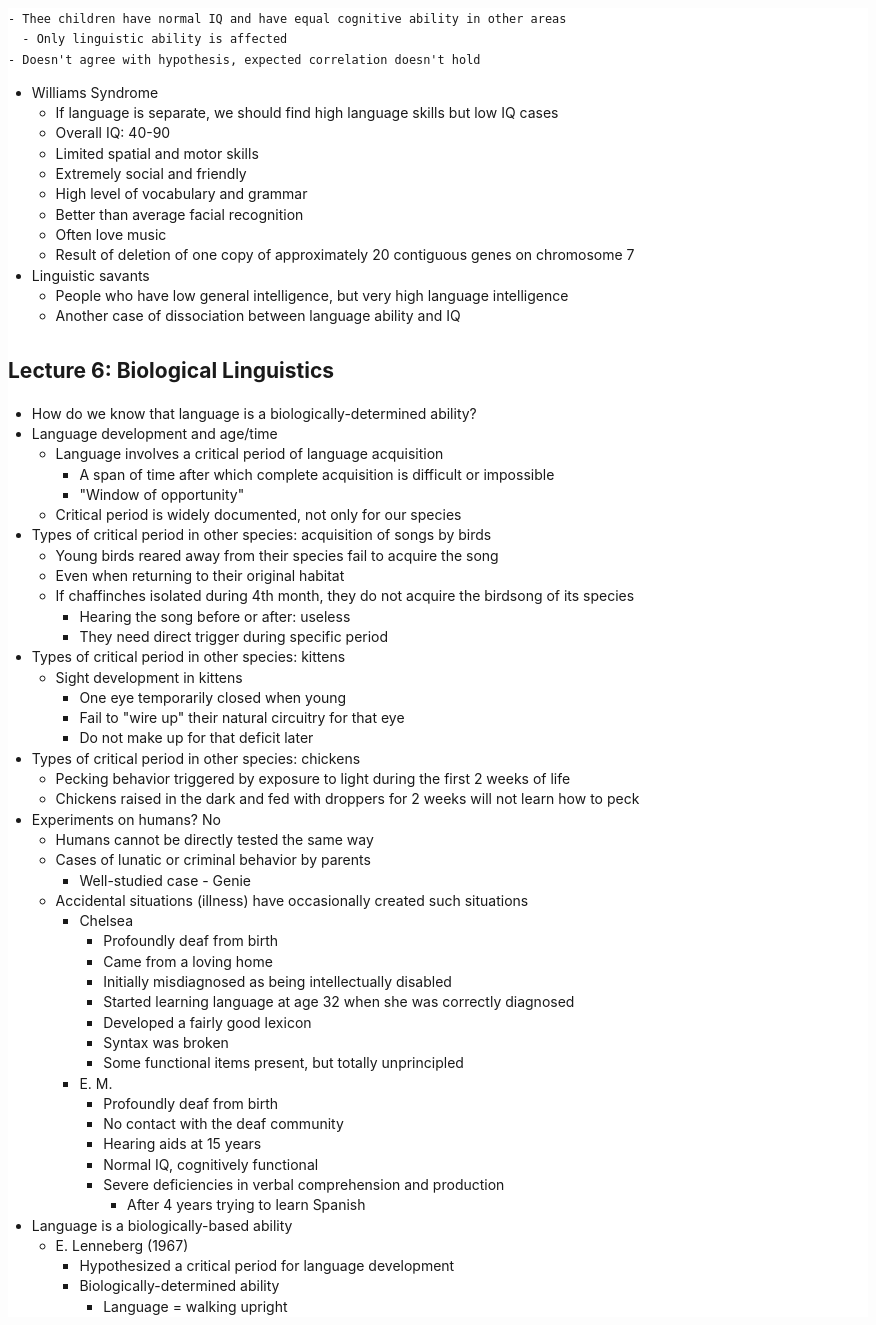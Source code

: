     - Thee children have normal IQ and have equal cognitive ability in other areas
      - Only linguistic ability is affected
    - Doesn't agree with hypothesis, expected correlation doesn't hold
  - Williams Syndrome
    - If language is separate, we should find high language skills but low IQ cases
    - Overall IQ: 40-90
    - Limited spatial and motor skills
    - Extremely social and friendly
    - High level of vocabulary and grammar
    - Better than average facial recognition
    - Often love music
    - Result of deletion of one copy of approximately 20 contiguous genes on chromosome 7
  - Linguistic savants
    - People who have low general intelligence, but very high language intelligence
    - Another case of dissociation between language ability and IQ

## **Lecture 6: Biological Linguistics**

- How do we know that language is a biologically-determined ability?
- Language development and age/time
  - Language involves a critical period of language acquisition
    - A span of time after which complete acquisition is difficult or impossible
    - "Window of opportunity"
  - Critical period is widely documented, not only for our species
- Types of critical period in other species: acquisition of songs by birds
  - Young birds reared away from their species fail to acquire the song
  - Even when returning to their original habitat
  - If chaffinches isolated during 4th month, they do not acquire the birdsong of its species
    - Hearing the song before or after: useless
    - They need direct trigger during specific period
- Types of critical period in other species: kittens
  - Sight development in kittens
    - One eye temporarily closed when young
    - Fail to "wire up" their natural circuitry for that eye
    - Do not make up for that deficit later
- Types of critical period in other species: chickens
  - Pecking behavior triggered by exposure to light during the first 2 weeks of life
  - Chickens raised in the dark and fed with droppers for 2 weeks will not learn how to peck
- Experiments on humans? No
  - Humans cannot be directly tested the same way
  - Cases of lunatic or criminal behavior by parents
    - Well-studied case - Genie
  - Accidental situations (illness) have occasionally created such situations
    - Chelsea
      - Profoundly deaf from birth
      - Came from a loving home
      - Initially misdiagnosed as being intellectually disabled
      - Started learning language at age 32 when she was correctly diagnosed
      - Developed a fairly good lexicon
      - Syntax was broken
      - Some functional items present, but totally unprincipled
    - E. M.
      - Profoundly deaf from birth
      - No contact with the deaf community
      - Hearing aids at 15 years
      - Normal IQ, cognitively functional
      - Severe deficiencies in verbal comprehension and production
        - After 4 years trying to learn Spanish
- Language is a biologically-based ability
  - E. Lenneberg (1967)
    - Hypothesized a critical period for language development
    - Biologically-determined ability
      - Language = walking upright